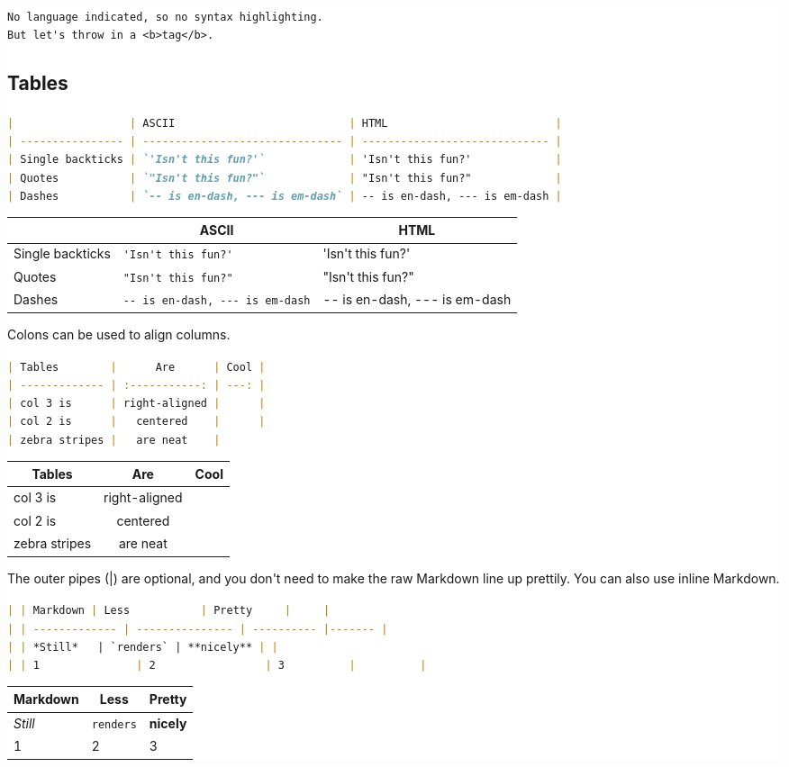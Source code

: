 ```
No language indicated, so no syntax highlighting.
But let's throw in a <b>tag</b>.
```

## Tables

```markdown
|                  | ASCII                           | HTML                          |
| ---------------- | ------------------------------- | ----------------------------- |
| Single backticks | `'Isn't this fun?'`             | 'Isn't this fun?'             |
| Quotes           | `"Isn't this fun?"`             | "Isn't this fun?"             |
| Dashes           | `-- is en-dash, --- is em-dash` | -- is en-dash, --- is em-dash |
```

|                  | ASCII                           | HTML                          |
| ---------------- | ------------------------------- | ----------------------------- |
| Single backticks | `'Isn't this fun?'`             | 'Isn't this fun?'             |
| Quotes           | `"Isn't this fun?"`             | "Isn't this fun?"             |
| Dashes           | `-- is en-dash, --- is em-dash` | -- is en-dash, --- is em-dash |




Colons can be used to align columns.

```markdown
| Tables        |      Are      | Cool |
| ------------- | :-----------: | ---: |
| col 3 is      | right-aligned |      |
| col 2 is      |   centered    |      |
| zebra stripes |   are neat    |
```

| Tables        |      Are      | Cool |
| ------------- | :-----------: | ---: |
| col 3 is      | right-aligned |      |
| col 2 is      |   centered    |      |
| zebra stripes |   are neat    |      |

The outer pipes (|) are optional, and you don't need to make the raw Markdown line up prettily. You can also use inline Markdown.

```markdown
| | Markdown | Less           | Pretty     |     |
| | ------------- | --------------- | ---------- |------- |
| | *Still*   | `renders` | **nicely** | |
| | 1               | 2                 | 3          |          |
```

| Markdown | Less      | Pretty     |
| -------- | --------- | ---------- |
| *Still*  | `renders` | **nicely** |
| 1        | 2         | 3          |
